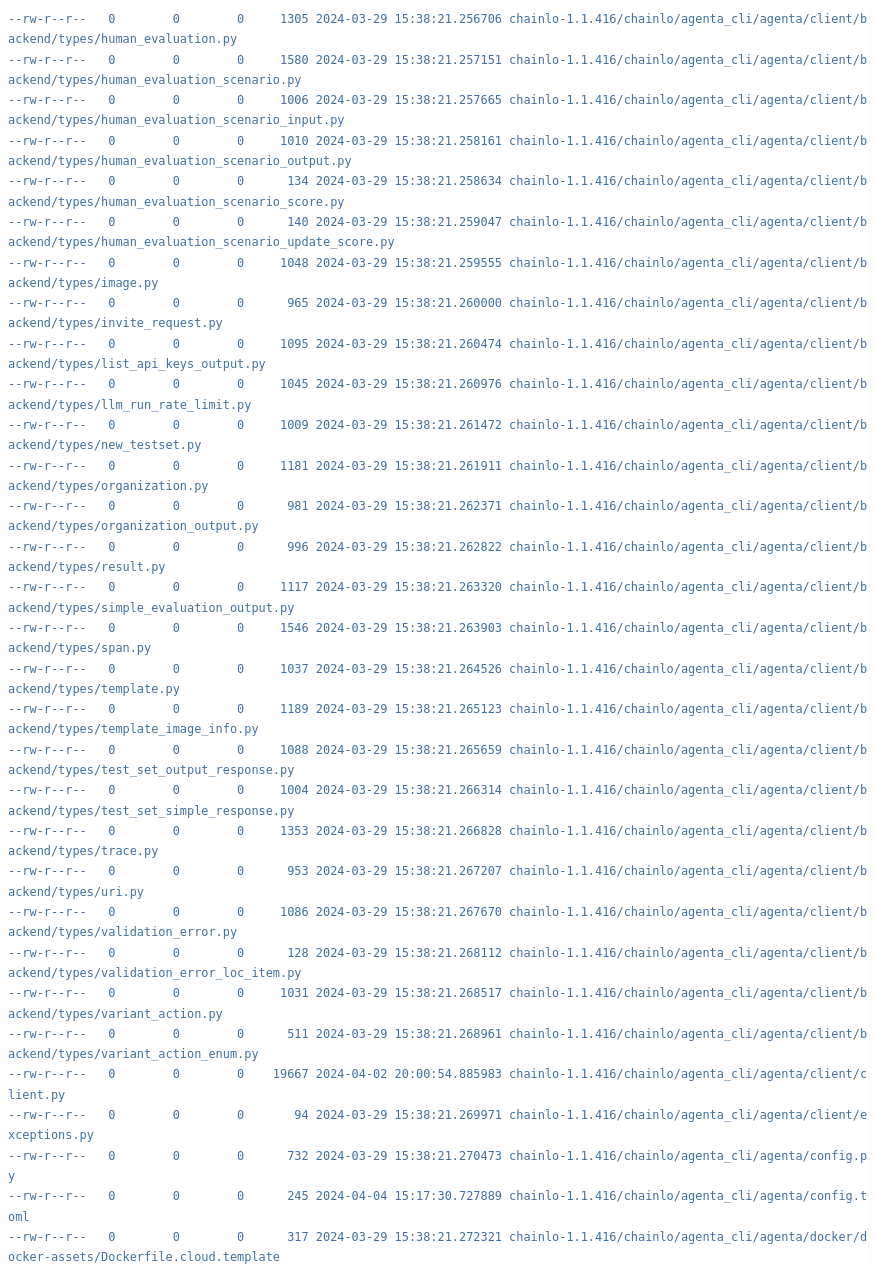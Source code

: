 ```diff
--rw-r--r--   0        0        0     1305 2024-03-29 15:38:21.256706 chainlo-1.1.416/chainlo/agenta_cli/agenta/client/backend/types/human_evaluation.py
--rw-r--r--   0        0        0     1580 2024-03-29 15:38:21.257151 chainlo-1.1.416/chainlo/agenta_cli/agenta/client/backend/types/human_evaluation_scenario.py
--rw-r--r--   0        0        0     1006 2024-03-29 15:38:21.257665 chainlo-1.1.416/chainlo/agenta_cli/agenta/client/backend/types/human_evaluation_scenario_input.py
--rw-r--r--   0        0        0     1010 2024-03-29 15:38:21.258161 chainlo-1.1.416/chainlo/agenta_cli/agenta/client/backend/types/human_evaluation_scenario_output.py
--rw-r--r--   0        0        0      134 2024-03-29 15:38:21.258634 chainlo-1.1.416/chainlo/agenta_cli/agenta/client/backend/types/human_evaluation_scenario_score.py
--rw-r--r--   0        0        0      140 2024-03-29 15:38:21.259047 chainlo-1.1.416/chainlo/agenta_cli/agenta/client/backend/types/human_evaluation_scenario_update_score.py
--rw-r--r--   0        0        0     1048 2024-03-29 15:38:21.259555 chainlo-1.1.416/chainlo/agenta_cli/agenta/client/backend/types/image.py
--rw-r--r--   0        0        0      965 2024-03-29 15:38:21.260000 chainlo-1.1.416/chainlo/agenta_cli/agenta/client/backend/types/invite_request.py
--rw-r--r--   0        0        0     1095 2024-03-29 15:38:21.260474 chainlo-1.1.416/chainlo/agenta_cli/agenta/client/backend/types/list_api_keys_output.py
--rw-r--r--   0        0        0     1045 2024-03-29 15:38:21.260976 chainlo-1.1.416/chainlo/agenta_cli/agenta/client/backend/types/llm_run_rate_limit.py
--rw-r--r--   0        0        0     1009 2024-03-29 15:38:21.261472 chainlo-1.1.416/chainlo/agenta_cli/agenta/client/backend/types/new_testset.py
--rw-r--r--   0        0        0     1181 2024-03-29 15:38:21.261911 chainlo-1.1.416/chainlo/agenta_cli/agenta/client/backend/types/organization.py
--rw-r--r--   0        0        0      981 2024-03-29 15:38:21.262371 chainlo-1.1.416/chainlo/agenta_cli/agenta/client/backend/types/organization_output.py
--rw-r--r--   0        0        0      996 2024-03-29 15:38:21.262822 chainlo-1.1.416/chainlo/agenta_cli/agenta/client/backend/types/result.py
--rw-r--r--   0        0        0     1117 2024-03-29 15:38:21.263320 chainlo-1.1.416/chainlo/agenta_cli/agenta/client/backend/types/simple_evaluation_output.py
--rw-r--r--   0        0        0     1546 2024-03-29 15:38:21.263903 chainlo-1.1.416/chainlo/agenta_cli/agenta/client/backend/types/span.py
--rw-r--r--   0        0        0     1037 2024-03-29 15:38:21.264526 chainlo-1.1.416/chainlo/agenta_cli/agenta/client/backend/types/template.py
--rw-r--r--   0        0        0     1189 2024-03-29 15:38:21.265123 chainlo-1.1.416/chainlo/agenta_cli/agenta/client/backend/types/template_image_info.py
--rw-r--r--   0        0        0     1088 2024-03-29 15:38:21.265659 chainlo-1.1.416/chainlo/agenta_cli/agenta/client/backend/types/test_set_output_response.py
--rw-r--r--   0        0        0     1004 2024-03-29 15:38:21.266314 chainlo-1.1.416/chainlo/agenta_cli/agenta/client/backend/types/test_set_simple_response.py
--rw-r--r--   0        0        0     1353 2024-03-29 15:38:21.266828 chainlo-1.1.416/chainlo/agenta_cli/agenta/client/backend/types/trace.py
--rw-r--r--   0        0        0      953 2024-03-29 15:38:21.267207 chainlo-1.1.416/chainlo/agenta_cli/agenta/client/backend/types/uri.py
--rw-r--r--   0        0        0     1086 2024-03-29 15:38:21.267670 chainlo-1.1.416/chainlo/agenta_cli/agenta/client/backend/types/validation_error.py
--rw-r--r--   0        0        0      128 2024-03-29 15:38:21.268112 chainlo-1.1.416/chainlo/agenta_cli/agenta/client/backend/types/validation_error_loc_item.py
--rw-r--r--   0        0        0     1031 2024-03-29 15:38:21.268517 chainlo-1.1.416/chainlo/agenta_cli/agenta/client/backend/types/variant_action.py
--rw-r--r--   0        0        0      511 2024-03-29 15:38:21.268961 chainlo-1.1.416/chainlo/agenta_cli/agenta/client/backend/types/variant_action_enum.py
--rw-r--r--   0        0        0    19667 2024-04-02 20:00:54.885983 chainlo-1.1.416/chainlo/agenta_cli/agenta/client/client.py
--rw-r--r--   0        0        0       94 2024-03-29 15:38:21.269971 chainlo-1.1.416/chainlo/agenta_cli/agenta/client/exceptions.py
--rw-r--r--   0        0        0      732 2024-03-29 15:38:21.270473 chainlo-1.1.416/chainlo/agenta_cli/agenta/config.py
--rw-r--r--   0        0        0      245 2024-04-04 15:17:30.727889 chainlo-1.1.416/chainlo/agenta_cli/agenta/config.toml
--rw-r--r--   0        0        0      317 2024-03-29 15:38:21.272321 chainlo-1.1.416/chainlo/agenta_cli/agenta/docker/docker-assets/Dockerfile.cloud.template
```